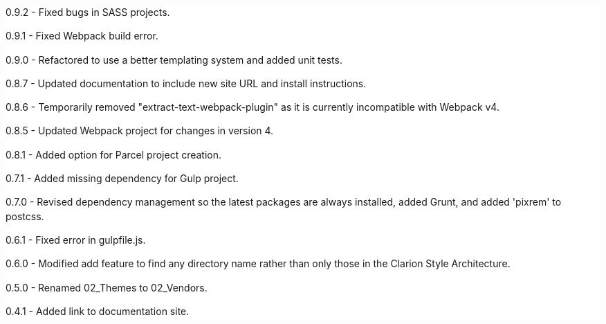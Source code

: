 0.9.2 - Fixed bugs in SASS projects.

0.9.1 - Fixed Webpack build error.

0.9.0 - Refactored to use a better templating system and added unit tests.

0.8.7 - Updated documentation to include new site URL and install instructions.

0.8.6 - Temporarily removed "extract-text-webpack-plugin" as it is currently incompatible with Webpack v4.

0.8.5 - Updated Webpack project for changes in version 4.

0.8.1 - Added option for Parcel project creation.

0.7.1 - Added missing dependency for Gulp project.

0.7.0 - Revised dependency management so the latest packages are always installed, added Grunt, and added 'pixrem' to postcss.

0.6.1 - Fixed error in gulpfile.js.

0.6.0 - Modified add feature to find any directory name rather than only those in the Clarion Style Architecture.

0.5.0 - Renamed 02_Themes to 02_Vendors.

0.4.1 - Added link to documentation site.
